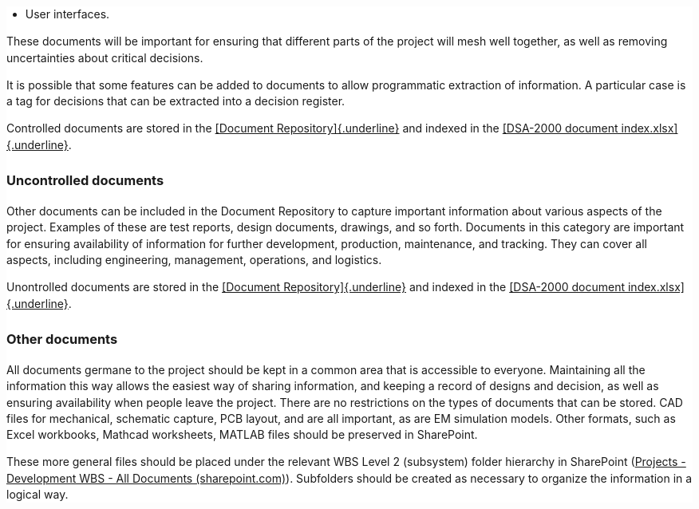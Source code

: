 -   User interfaces.

These documents will be important for ensuring that different parts of
the project will mesh well together, as well as removing uncertainties
about critical decisions.

It is possible that some features can be added to documents to allow
programmatic extraction of information. A particular case is a tag for
decisions that can be extracted into a decision register.

Controlled documents are stored in the [[Document
Repository]{.underline}](https://caltech.sharepoint.com/sites/ovro/projects/dsa2000documents/Forms/AllItems.aspx?id=%2Fsites%2Fovro%2Fprojects%2Fdsa2000documents%2FProject%2FDocument%20Library&viewid=8dcf5501%2Dba84%2D4e06%2Db1eb%2D7482aa303df9)
and indexed in the [[DSA-2000 document
index.xlsx]{.underline}](https://caltech.sharepoint.com/sites/ovro/projects/dsa2000documents/Project/Document%20Library/DSA-2000%20document%20index.xlsx?d=w9b932aaf4c8d450db7244d341698163e&csf=1&web=1&e=Cnd7B2).

### Uncontrolled documents

Other documents can be included in the Document Repository to capture
important information about various aspects of the project. Examples of
these are test reports, design documents, drawings, and so forth.
Documents in this category are important for ensuring availability of
information for further development, production, maintenance, and
tracking. They can cover all aspects, including engineering, management,
operations, and logistics.

Unontrolled documents are stored in the [[Document
Repository]{.underline}](https://caltech.sharepoint.com/sites/ovro/projects/dsa2000documents/Forms/AllItems.aspx?id=%2Fsites%2Fovro%2Fprojects%2Fdsa2000documents%2FProject%2FDocument%20Library&viewid=8dcf5501%2Dba84%2D4e06%2Db1eb%2D7482aa303df9)
and indexed in the [[DSA-2000 document
index.xlsx]{.underline}](https://caltech.sharepoint.com/sites/ovro/projects/dsa2000documents/Project/Document%20Library/DSA-2000%20document%20index.xlsx?d=w9b932aaf4c8d450db7244d341698163e&csf=1&web=1&e=Cnd7B2).

### Other documents

All documents germane to the project should be kept in a common area
that is accessible to everyone. Maintaining all the information this way
allows the easiest way of sharing information, and keeping a record of
designs and decision, as well as ensuring availability when people leave
the project. There are no restrictions on the types of documents that
can be stored. CAD files for mechanical, schematic capture, PCB layout,
and are all important, as are EM simulation models. Other formats, such
as Excel workbooks, Mathcad worksheets, MATLAB files should be preserved
in SharePoint.

These more general files should be placed under the relevant WBS Level 2
(subsystem) folder hierarchy in SharePoint ([Projects - Development
WBS - All Documents
(sharepoint.com)](https://caltech.sharepoint.com/sites/ovro/projects/dsa2000documents/Forms/AllItems.aspx?id=%2Fsites%2Fovro%2Fprojects%2Fdsa2000documents%2FProject%2FDevelopment%20WBS&viewid=8dcf5501%2Dba84%2D4e06%2Db1eb%2D7482aa303df9)).
Subfolders should be created as necessary to organize the information in
a logical way.
